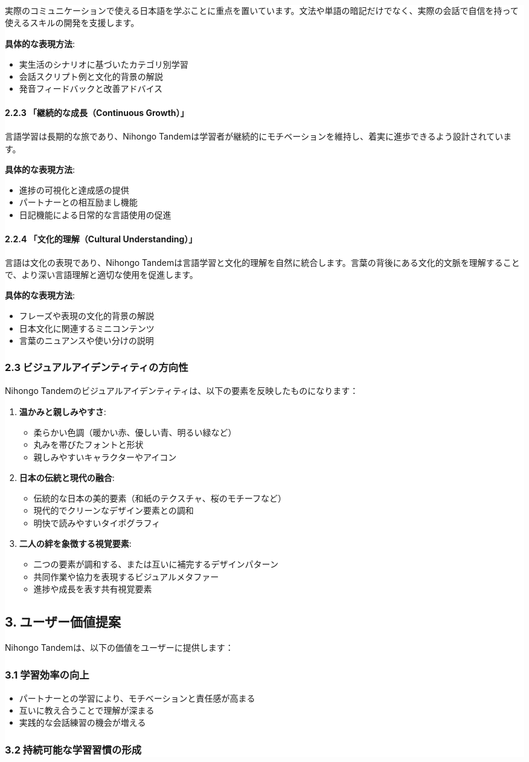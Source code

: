 実際のコミュニケーションで使える日本語を学ぶことに重点を置いています。文法や単語の暗記だけでなく、実際の会話で自信を持って使えるスキルの開発を支援します。

**具体的な表現方法**:
- 実生活のシナリオに基づいたカテゴリ別学習
- 会話スクリプト例と文化的背景の解説
- 発音フィードバックと改善アドバイス

#### 2.2.3 「継続的な成長（Continuous Growth）」

言語学習は長期的な旅であり、Nihongo Tandemは学習者が継続的にモチベーションを維持し、着実に進歩できるよう設計されています。

**具体的な表現方法**:
- 進捗の可視化と達成感の提供
- パートナーとの相互励まし機能
- 日記機能による日常的な言語使用の促進

#### 2.2.4 「文化的理解（Cultural Understanding）」

言語は文化の表現であり、Nihongo Tandemは言語学習と文化的理解を自然に統合します。言葉の背後にある文化的文脈を理解することで、より深い言語理解と適切な使用を促進します。

**具体的な表現方法**:
- フレーズや表現の文化的背景の解説
- 日本文化に関連するミニコンテンツ
- 言葉のニュアンスや使い分けの説明

### 2.3 ビジュアルアイデンティティの方向性

Nihongo Tandemのビジュアルアイデンティティは、以下の要素を反映したものになります：

1. **温かみと親しみやすさ**:
   - 柔らかい色調（暖かい赤、優しい青、明るい緑など）
   - 丸みを帯びたフォントと形状
   - 親しみやすいキャラクターやアイコン

2. **日本の伝統と現代の融合**:
   - 伝統的な日本の美的要素（和紙のテクスチャ、桜のモチーフなど）
   - 現代的でクリーンなデザイン要素との調和
   - 明快で読みやすいタイポグラフィ

3. **二人の絆を象徴する視覚要素**:
   - 二つの要素が調和する、または互いに補完するデザインパターン
   - 共同作業や協力を表現するビジュアルメタファー
   - 進捗や成長を表す共有視覚要素

## 3. ユーザー価値提案

Nihongo Tandemは、以下の価値をユーザーに提供します：

### 3.1 学習効率の向上

- パートナーとの学習により、モチベーションと責任感が高まる
- 互いに教え合うことで理解が深まる
- 実践的な会話練習の機会が増える

### 3.2 持続可能な学習習慣の形成
